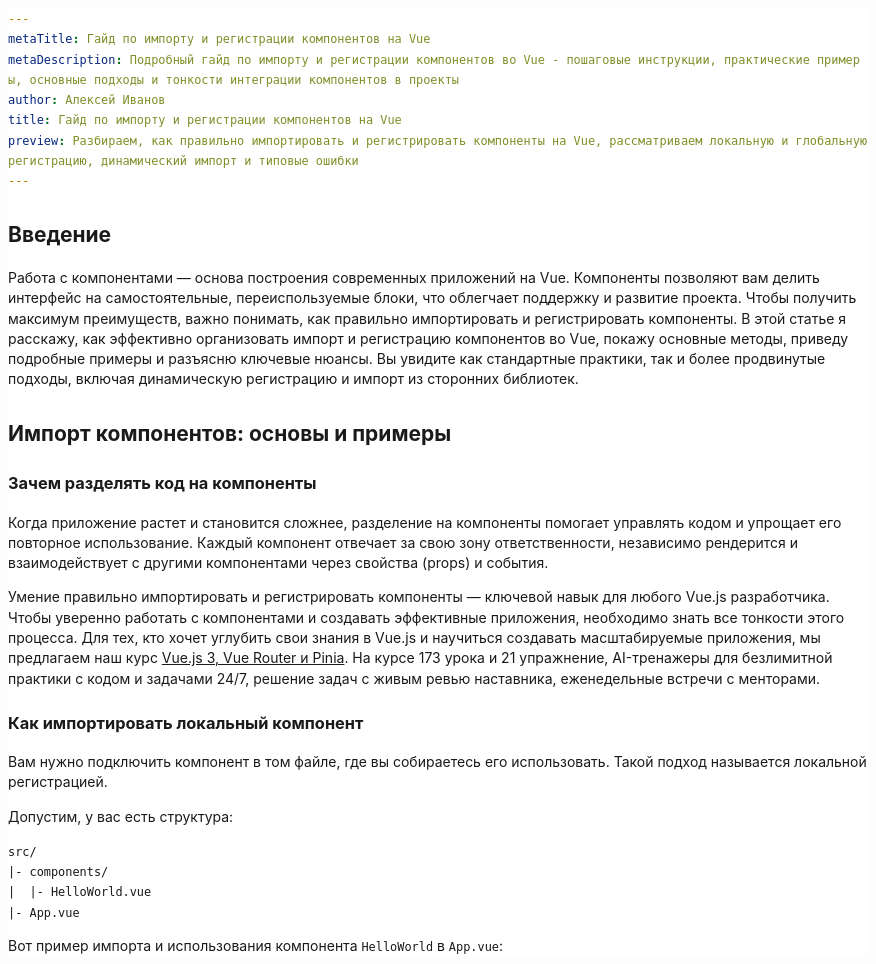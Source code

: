 ```yaml
---
metaTitle: Гайд по импорту и регистрации компонентов на Vue
metaDescription: Подробный гайд по импорту и регистрации компонентов во Vue - пошаговые инструкции, практические примеры, основные подходы и тонкости интеграции компонентов в проекты
author: Алексей Иванов
title: Гайд по импорту и регистрации компонентов на Vue
preview: Разбираем, как правильно импортировать и регистрировать компоненты на Vue, рассматриваем локальную и глобальную регистрацию, динамический импорт и типовые ошибки
---
```


## Введение

Работа с компонентами — основа построения современных приложений на Vue. Компоненты позволяют вам делить интерфейс на самостоятельные, переиспользуемые блоки, что облегчает поддержку и развитие проекта. Чтобы получить максимум преимуществ, важно понимать, как правильно импортировать и регистрировать компоненты. В этой статье я расскажу, как эффективно организовать импорт и регистрацию компонентов во Vue, покажу основные методы, приведу подробные примеры и разъясню ключевые нюансы. Вы увидите как стандартные практики, так и более продвинутые подходы, включая динамическую регистрацию и импорт из сторонних библиотек.

## Импорт компонентов: основы и примеры

### Зачем разделять код на компоненты

Когда приложение растет и становится сложнее, разделение на компоненты помогает управлять кодом и упрощает его повторное использование. Каждый компонент отвечает за свою зону ответственности, независимо рендерится и взаимодействует с другими компонентами через свойства (props) и события.

Умение правильно импортировать и регистрировать компоненты — ключевой навык для любого Vue.js разработчика. Чтобы уверенно работать с компонентами и создавать эффективные приложения, необходимо знать все тонкости этого процесса. Для тех, кто хочет углубить свои знания в Vue.js и научиться создавать масштабируемые приложения, мы предлагаем наш курс [Vue.js 3, Vue Router и Pinia](https://purpleschool.ru/course/vuejs?utm_source=knowledgebase&utm_medium=article&utm_campaign=gayd-po-importu-i-registracii-komponentov-na-vue). На курсе 173 урока и 21 упражнение, AI-тренажеры для безлимитной практики с кодом и задачами 24/7, решение задач с живым ревью наставника, еженедельные встречи с менторами.

### Как импортировать локальный компонент

Вам нужно подключить компонент в том файле, где вы собираетесь его использовать. Такой подход называется локальной регистрацией.

Допустим, у вас есть структура:

```
src/
|- components/
|  |- HelloWorld.vue
|- App.vue
```

Вот пример импорта и использования компонента `HelloWorld` в `App.vue`:
